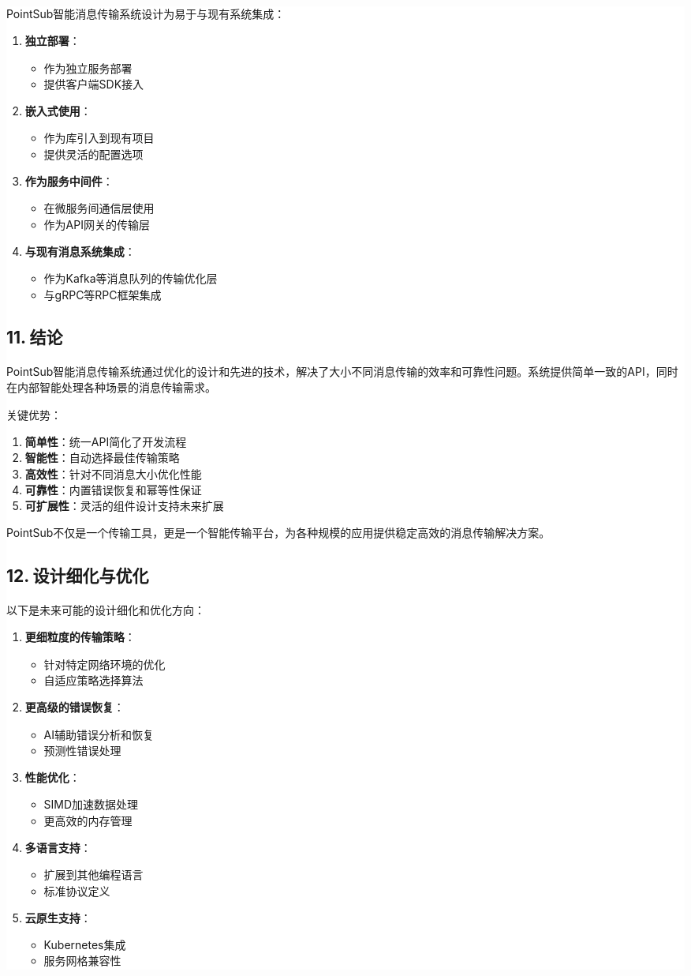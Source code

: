 PointSub智能消息传输系统设计为易于与现有系统集成：

1. **独立部署**：
   - 作为独立服务部署
   - 提供客户端SDK接入
   
2. **嵌入式使用**：
   - 作为库引入到现有项目
   - 提供灵活的配置选项
   
3. **作为服务中间件**：
   - 在微服务间通信层使用
   - 作为API网关的传输层
   
4. **与现有消息系统集成**：
   - 作为Kafka等消息队列的传输优化层
   - 与gRPC等RPC框架集成

## 11. 结论

PointSub智能消息传输系统通过优化的设计和先进的技术，解决了大小不同消息传输的效率和可靠性问题。系统提供简单一致的API，同时在内部智能处理各种场景的消息传输需求。

关键优势：

1. **简单性**：统一API简化了开发流程
2. **智能性**：自动选择最佳传输策略
3. **高效性**：针对不同消息大小优化性能
4. **可靠性**：内置错误恢复和幂等性保证
5. **可扩展性**：灵活的组件设计支持未来扩展

PointSub不仅是一个传输工具，更是一个智能传输平台，为各种规模的应用提供稳定高效的消息传输解决方案。

## 12. 设计细化与优化

以下是未来可能的设计细化和优化方向：

1. **更细粒度的传输策略**：
   - 针对特定网络环境的优化
   - 自适应策略选择算法
   
2. **更高级的错误恢复**：
   - AI辅助错误分析和恢复
   - 预测性错误处理
   
3. **性能优化**：
   - SIMD加速数据处理
   - 更高效的内存管理
   
4. **多语言支持**：
   - 扩展到其他编程语言
   - 标准协议定义
   
5. **云原生支持**：
   - Kubernetes集成
   - 服务网格兼容性
